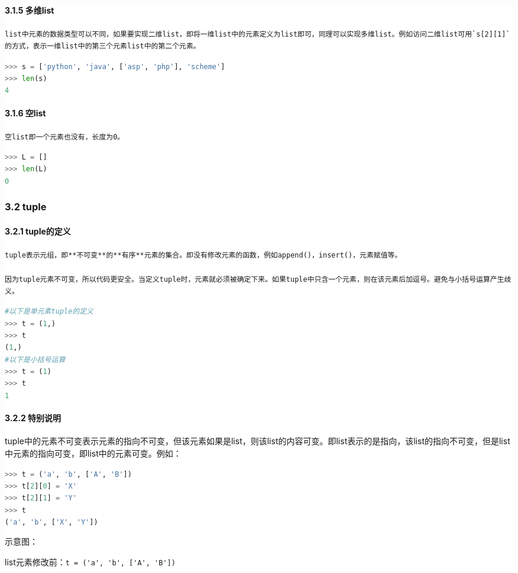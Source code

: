 #### 3.1.5 多维list

	list中元素的数据类型可以不同，如果要实现二维list，即将一维list中的元素定义为list即可，同理可以实现多维list。例如访问二维list可用`s[2][1]`​的方式，表示一维list中的第三个元素list中的第二个元素。

```python
>>> s = ['python', 'java', ['asp', 'php'], 'scheme']
>>> len(s)
4
```

#### 3.1.6 空list

	空list即一个元素也没有，长度为0。

```python
>>> L = []
>>> len(L)
0
```

### 3.2 tuple

#### 3.2.1 tuple的定义

	tuple表示元组，即**不可变**的**有序**元素的集合。即没有修改元素的函数，例如append()，insert()，元素赋值等。

	因为tuple元素不可变，所以代码更安全。当定义tuple时，元素就必须被确定下来。如果tuple中只含一个元素，则在该元素后加逗号。避免与小括号运算产生歧义。

```python
#以下是单元素tuple的定义
>>> t = (1,)
>>> t
(1,)
#以下是小括号运算
>>> t = (1)
>>> t
1
```

#### 3.2.2 特别说明

tuple中的元素不可变表示元素的指向不可变，但该元素如果是list，则该list的内容可变。即list表示的是指向，该list的指向不可变，但是list中元素的指向可变，即list中的元素可变。例如：

```python
>>> t = ('a', 'b', ['A', 'B'])
>>> t[2][0] = 'X'
>>> t[2][1] = 'Y'
>>> t
('a', 'b', ['X', 'Y'])
```

示意图：

list元素修改前：`t = ('a', 'b', ['A', 'B'])`​
